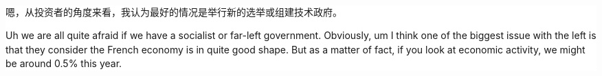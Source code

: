 嗯，从投资者的角度来看，我认为最好的情况是举行新的选举或组建技术政府。

Uh
 we
 are
 all
 quite
 afraid
 if
 we
 have
 a
 socialist
 or
 far-left
 government.
 Obviously,
 um
 I
 think
 one
 of
 the
 biggest
 issue
 with
 the
 left
 is
 that
 they
 consider
 the
 French
 economy
 is
 in
 quite
 good
 shape.
 But
 as
 a
 matter
 of
 fact,
 if
 you
 look
 at
 economic
 activity,
 we
 might
 be
 around
 0.5%
 this
 year.
